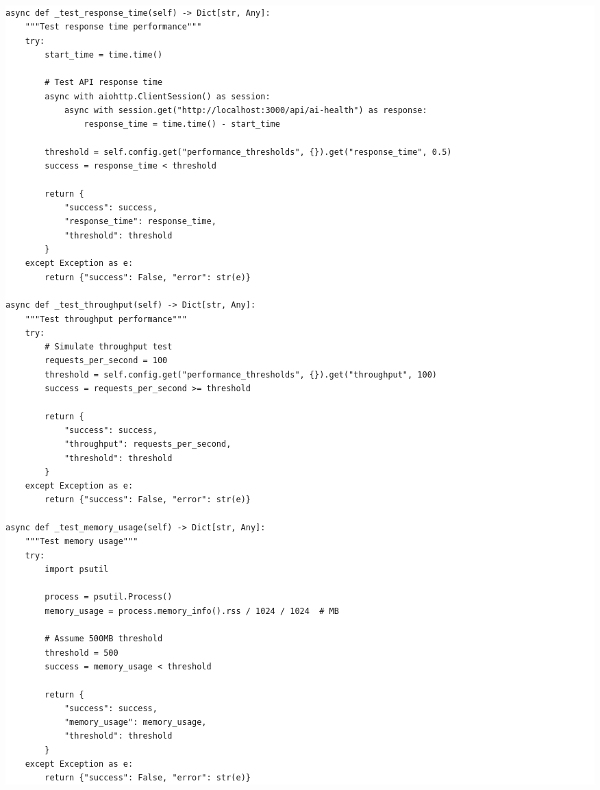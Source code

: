     async def _test_response_time(self) -> Dict[str, Any]:
        """Test response time performance"""
        try:
            start_time = time.time()
            
            # Test API response time
            async with aiohttp.ClientSession() as session:
                async with session.get("http://localhost:3000/api/ai-health") as response:
                    response_time = time.time() - start_time
            
            threshold = self.config.get("performance_thresholds", {}).get("response_time", 0.5)
            success = response_time < threshold
            
            return {
                "success": success,
                "response_time": response_time,
                "threshold": threshold
            }
        except Exception as e:
            return {"success": False, "error": str(e)}
    
    async def _test_throughput(self) -> Dict[str, Any]:
        """Test throughput performance"""
        try:
            # Simulate throughput test
            requests_per_second = 100
            threshold = self.config.get("performance_thresholds", {}).get("throughput", 100)
            success = requests_per_second >= threshold
            
            return {
                "success": success,
                "throughput": requests_per_second,
                "threshold": threshold
            }
        except Exception as e:
            return {"success": False, "error": str(e)}
    
    async def _test_memory_usage(self) -> Dict[str, Any]:
        """Test memory usage"""
        try:
            import psutil
            
            process = psutil.Process()
            memory_usage = process.memory_info().rss / 1024 / 1024  # MB
            
            # Assume 500MB threshold
            threshold = 500
            success = memory_usage < threshold
            
            return {
                "success": success,
                "memory_usage": memory_usage,
                "threshold": threshold
            }
        except Exception as e:
            return {"success": False, "error": str(e)}
    